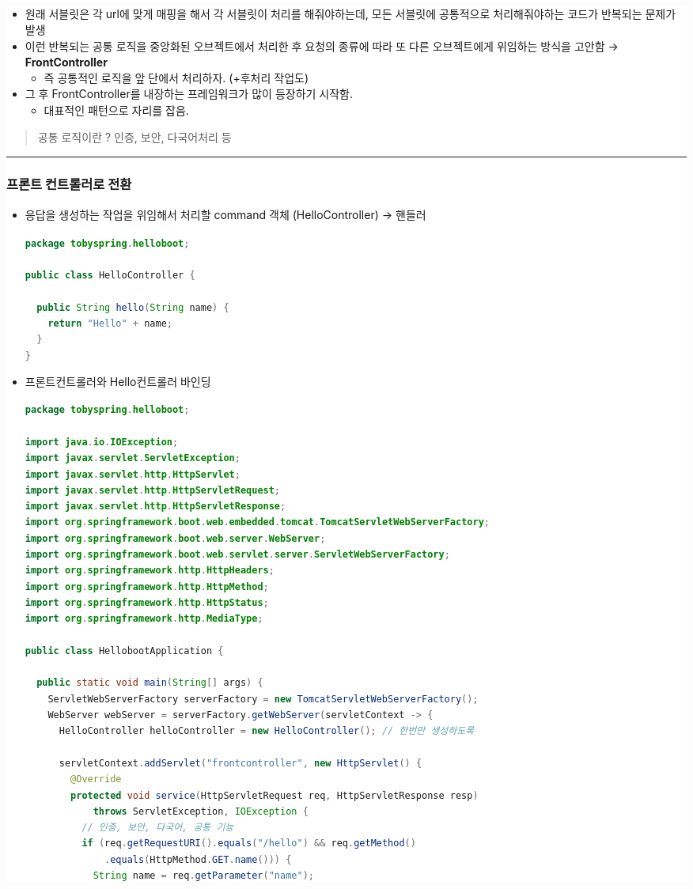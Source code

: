 - 원래 서블릿은 각 url에 맞게 매핑을 해서 각 서블릿이 처리를 해줘야하는데, 모든 서블릿에 공통적으로 처리해줘야하는 코드가 반복되는 문제가 발생
- 이런 반복되는 공통 로직을 중앙화된 오브젝트에서 처리한 후 요청의 종류에 따라 또 다른 오브젝트에게 위임하는 방식을 고안함 → **FrontController**
    - 즉 공통적인 로직을 앞 단에서 처리하자. (+후처리 작업도)
- 그 후 FrontController를 내장하는 프레임워크가 많이 등장하기 시작함.
    - 대표적인 패턴으로 자리를 잡음.

> 공통 로직이란 ? 인증, 보안, 다국어처리 등
> 

---

### 프론트 컨트롤러로 전환

- 응답을 생성하는 작업을 위임해서 처리할 command 객체 (HelloController) → 핸들러
    
    ```java
    package tobyspring.helloboot;
    
    public class HelloController {
    
      public String hello(String name) {
        return "Hello" + name;
      }
    }
    ```
    
- 프론트컨트롤러와 Hello컨트롤러 바인딩
    
    ```java
    package tobyspring.helloboot;
    
    import java.io.IOException;
    import javax.servlet.ServletException;
    import javax.servlet.http.HttpServlet;
    import javax.servlet.http.HttpServletRequest;
    import javax.servlet.http.HttpServletResponse;
    import org.springframework.boot.web.embedded.tomcat.TomcatServletWebServerFactory;
    import org.springframework.boot.web.server.WebServer;
    import org.springframework.boot.web.servlet.server.ServletWebServerFactory;
    import org.springframework.http.HttpHeaders;
    import org.springframework.http.HttpMethod;
    import org.springframework.http.HttpStatus;
    import org.springframework.http.MediaType;
    
    public class HellobootApplication {
    
      public static void main(String[] args) {
        ServletWebServerFactory serverFactory = new TomcatServletWebServerFactory();
        WebServer webServer = serverFactory.getWebServer(servletContext -> {
          HelloController helloController = new HelloController(); // 한번만 생성하도록
    
          servletContext.addServlet("frontcontroller", new HttpServlet() {
            @Override
            protected void service(HttpServletRequest req, HttpServletResponse resp)
                throws ServletException, IOException {
              // 인증, 보안, 다국어, 공통 기능
              if (req.getRequestURI().equals("/hello") && req.getMethod()
                  .equals(HttpMethod.GET.name())) {
                String name = req.getParameter("name");
    